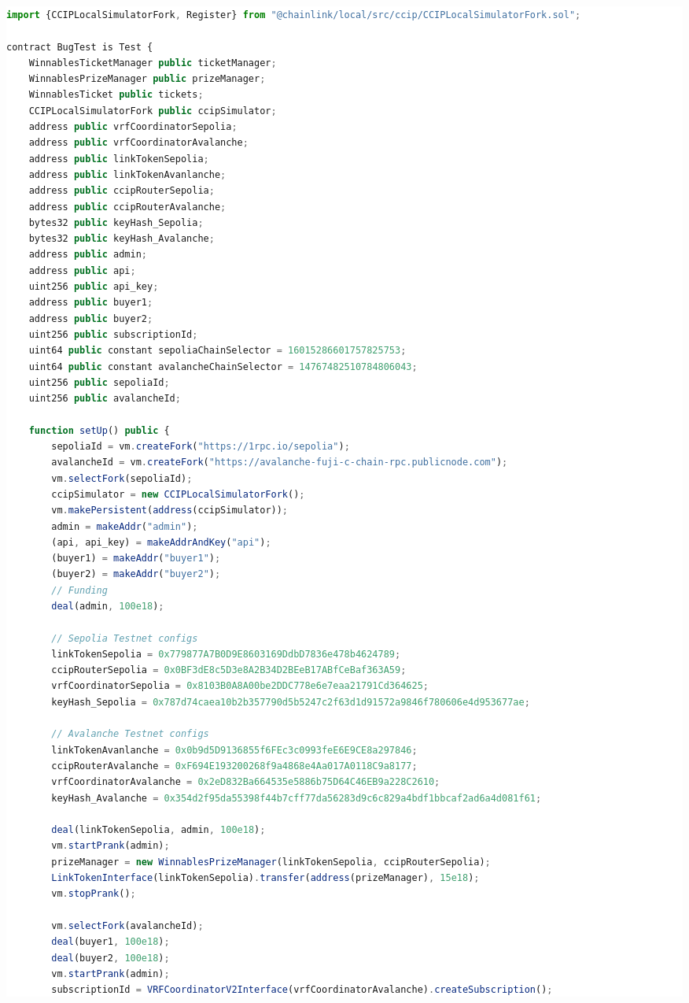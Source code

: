 ```javascript
import {CCIPLocalSimulatorFork, Register} from "@chainlink/local/src/ccip/CCIPLocalSimulatorFork.sol";

contract BugTest is Test {
    WinnablesTicketManager public ticketManager;
    WinnablesPrizeManager public prizeManager;
    WinnablesTicket public tickets;
    CCIPLocalSimulatorFork public ccipSimulator;
    address public vrfCoordinatorSepolia;
    address public vrfCoordinatorAvalanche;
    address public linkTokenSepolia;
    address public linkTokenAvanlanche;
    address public ccipRouterSepolia;
    address public ccipRouterAvalanche;
    bytes32 public keyHash_Sepolia;
    bytes32 public keyHash_Avalanche;
    address public admin;
    address public api;
    uint256 public api_key;
    address public buyer1;
    address public buyer2;
    uint256 public subscriptionId;
    uint64 public constant sepoliaChainSelector = 16015286601757825753;
    uint64 public constant avalancheChainSelector = 14767482510784806043;
    uint256 public sepoliaId;
    uint256 public avalancheId;

    function setUp() public {
        sepoliaId = vm.createFork("https://1rpc.io/sepolia");
        avalancheId = vm.createFork("https://avalanche-fuji-c-chain-rpc.publicnode.com");
        vm.selectFork(sepoliaId);
        ccipSimulator = new CCIPLocalSimulatorFork();
        vm.makePersistent(address(ccipSimulator));
        admin = makeAddr("admin");
        (api, api_key) = makeAddrAndKey("api");
        (buyer1) = makeAddr("buyer1");
        (buyer2) = makeAddr("buyer2");
        // Funding
        deal(admin, 100e18);

        // Sepolia Testnet configs
        linkTokenSepolia = 0x779877A7B0D9E8603169DdbD7836e478b4624789;
        ccipRouterSepolia = 0x0BF3dE8c5D3e8A2B34D2BEeB17ABfCeBaf363A59;
        vrfCoordinatorSepolia = 0x8103B0A8A00be2DDC778e6e7eaa21791Cd364625;
        keyHash_Sepolia = 0x787d74caea10b2b357790d5b5247c2f63d1d91572a9846f780606e4d953677ae;

        // Avalanche Testnet configs
        linkTokenAvanlanche = 0x0b9d5D9136855f6FEc3c0993feE6E9CE8a297846;
        ccipRouterAvalanche = 0xF694E193200268f9a4868e4Aa017A0118C9a8177;
        vrfCoordinatorAvalanche = 0x2eD832Ba664535e5886b75D64C46EB9a228C2610;
        keyHash_Avalanche = 0x354d2f95da55398f44b7cff77da56283d9c6c829a4bdf1bbcaf2ad6a4d081f61;

        deal(linkTokenSepolia, admin, 100e18);
        vm.startPrank(admin);
        prizeManager = new WinnablesPrizeManager(linkTokenSepolia, ccipRouterSepolia);
        LinkTokenInterface(linkTokenSepolia).transfer(address(prizeManager), 15e18);
        vm.stopPrank();

        vm.selectFork(avalancheId);
        deal(buyer1, 100e18);
        deal(buyer2, 100e18);
        vm.startPrank(admin);
        subscriptionId = VRFCoordinatorV2Interface(vrfCoordinatorAvalanche).createSubscription();
```